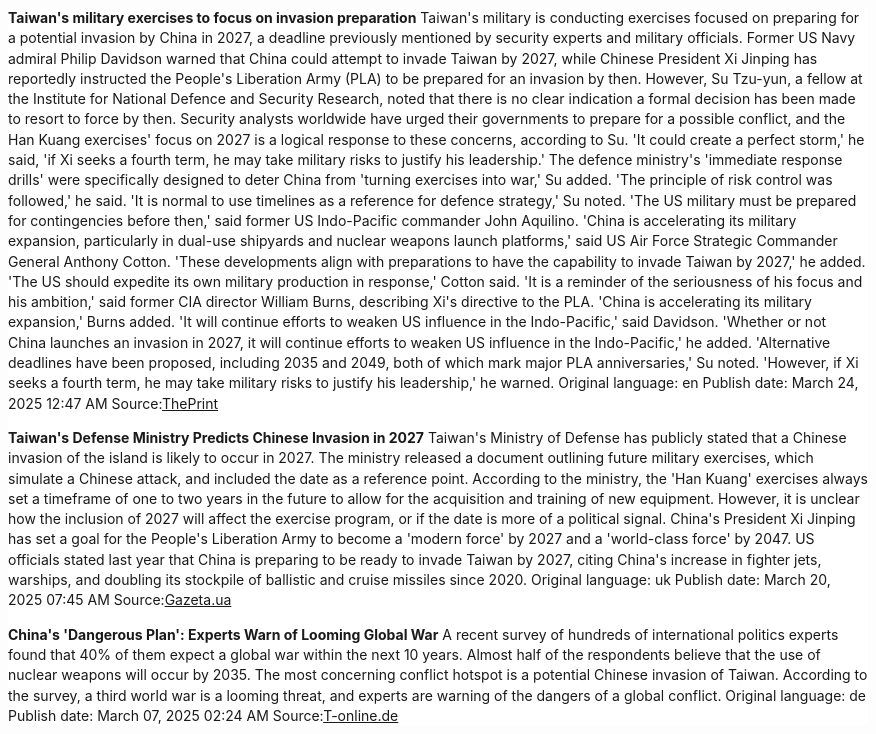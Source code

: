 **Taiwan's military exercises to focus on invasion preparation**
Taiwan's military is conducting exercises focused on preparing for a potential invasion by China in 2027, a deadline previously mentioned by security experts and military officials. Former US Navy admiral Philip Davidson warned that China could attempt to invade Taiwan by 2027, while Chinese President Xi Jinping has reportedly instructed the People's Liberation Army (PLA) to be prepared for an invasion by then. However, Su Tzu-yun, a fellow at the Institute for National Defence and Security Research, noted that there is no clear indication a formal decision has been made to resort to force by then. Security analysts worldwide have urged their governments to prepare for a possible conflict, and the Han Kuang exercises' focus on 2027 is a logical response to these concerns, according to Su. 'It could create a perfect storm,' he said, 'if Xi seeks a fourth term, he may take military risks to justify his leadership.' The defence ministry's 'immediate response drills' were specifically designed to deter China from 'turning exercises into war,' Su added. 'The principle of risk control was followed,' he said. 'It is normal to use timelines as a reference for defence strategy,' Su noted. 'The US military must be prepared for contingencies before then,' said former US Indo-Pacific commander John Aquilino. 'China is accelerating its military expansion, particularly in dual-use shipyards and nuclear weapons launch platforms,' said US Air Force Strategic Commander General Anthony Cotton. 'These developments align with preparations to have the capability to invade Taiwan by 2027,' he added. 'The US should expedite its own military production in response,' Cotton said. 'It is a reminder of the seriousness of his focus and his ambition,' said former CIA director William Burns, describing Xi's directive to the PLA. 'China is accelerating its military expansion,' Burns added. 'It will continue efforts to weaken US influence in the Indo-Pacific,' said Davidson. 'Whether or not China launches an invasion in 2027, it will continue efforts to weaken US influence in the Indo-Pacific,' he added. 'Alternative deadlines have been proposed, including 2035 and 2049, both of which mark major PLA anniversaries,' Su noted. 'However, if Xi seeks a fourth term, he may take military risks to justify his leadership,' he warned.
Original language: en
Publish date: March 24, 2025 12:47 AM
Source:[ThePrint](https://theprint.in/world/taiwans-military-exercises-to-focus-on-invasion-preparation/2561890/)

**Taiwan's Defense Ministry Predicts Chinese Invasion in 2027**
Taiwan's Ministry of Defense has publicly stated that a Chinese invasion of the island is likely to occur in 2027. The ministry released a document outlining future military exercises, which simulate a Chinese attack, and included the date as a reference point. According to the ministry, the 'Han Kuang' exercises always set a timeframe of one to two years in the future to allow for the acquisition and training of new equipment. However, it is unclear how the inclusion of 2027 will affect the exercise program, or if the date is more of a political signal. China's President Xi Jinping has set a goal for the People's Liberation Army to become a 'modern force' by 2027 and a 'world-class force' by 2047. US officials stated last year that China is preparing to be ready to invade Taiwan by 2027, citing China's increase in fighter jets, warships, and doubling its stockpile of ballistic and cruise missiles since 2020.
Original language: uk
Publish date: March 20, 2025 07:45 AM
Source:[Gazeta.ua](https://gazeta.ua/blog/63174/tajvanci-neabiyak-nervuyut-kitaj-gotuye-vtorgnennya-na-2027-rik)

**China's 'Dangerous Plan': Experts Warn of Looming Global War**
A recent survey of hundreds of international politics experts found that 40% of them expect a global war within the next 10 years. Almost half of the respondents believe that the use of nuclear weapons will occur by 2035. The most concerning conflict hotspot is a potential Chinese invasion of Taiwan. According to the survey, a third world war is a looming threat, and experts are warning of the dangers of a global conflict.
Original language: de
Publish date: March 07, 2025 02:24 AM
Source:[T-online.de](https://www.t-online.de/nachrichten/tagesanbruch/id_100624852/erst-trump-dann-taiwan-china-verfolgt-einen-plan.html)
